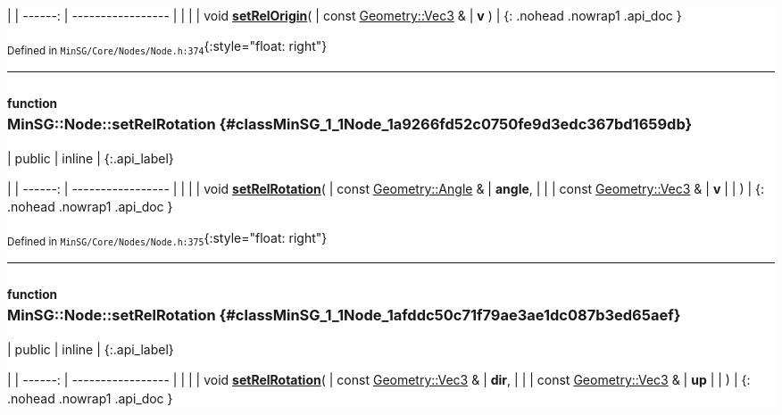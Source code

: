 |
| ------: | ----------------- |
|  |
| void **[setRelOrigin](#classMinSG_1_1Node_1a30399b62e73814cae20d8ba5c51a1ba2)**( | const [Geometry::Vec3](namespaceGeometry#namespaceGeometry_1ab29e4544da9b15b5bf224cbf5b691313) & | **v** ) |
{: .nohead .nowrap1 .api_doc }





<sub>Defined in `MinSG/Core/Nodes/Node.h:374`</sub>{:style="float: right"}

-------------------------------------------------------------------

### <small>function</small><br/> MinSG::Node::setRelRotation {#classMinSG_1_1Node_1a9266fd52c0750fe9d3edc367bd1659db}

| public | inline |
{:.api_label}

|
| ------: | ----------------- |
|  |
| void **[setRelRotation](#classMinSG_1_1Node_1a9266fd52c0750fe9d3edc367bd1659db)**( | const [Geometry::Angle](namespaceGeometry#namespaceGeometry_1add8f0bfbc173e50540e5a71500f085ab) & | **angle**, |
| | const [Geometry::Vec3](namespaceGeometry#namespaceGeometry_1ab29e4544da9b15b5bf224cbf5b691313) & | **v** |
|   ) |
{: .nohead .nowrap1 .api_doc }





<sub>Defined in `MinSG/Core/Nodes/Node.h:375`</sub>{:style="float: right"}

-------------------------------------------------------------------

### <small>function</small><br/> MinSG::Node::setRelRotation {#classMinSG_1_1Node_1afddc50c71f79ae3ae1dc087b3ed65aef}

| public | inline |
{:.api_label}

|
| ------: | ----------------- |
|  |
| void **[setRelRotation](#classMinSG_1_1Node_1afddc50c71f79ae3ae1dc087b3ed65aef)**( | const [Geometry::Vec3](namespaceGeometry#namespaceGeometry_1ab29e4544da9b15b5bf224cbf5b691313) & | **dir**, |
| | const [Geometry::Vec3](namespaceGeometry#namespaceGeometry_1ab29e4544da9b15b5bf224cbf5b691313) & | **up** |
|   ) |
{: .nohead .nowrap1 .api_doc }
